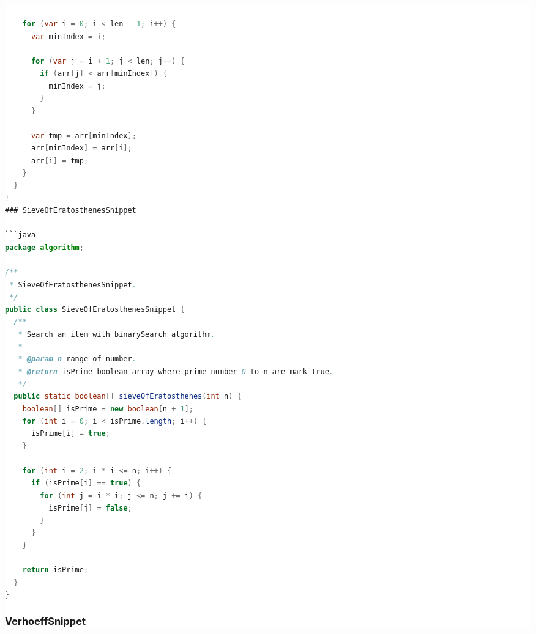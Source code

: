 ```java

    for (var i = 0; i < len - 1; i++) {
      var minIndex = i;

      for (var j = i + 1; j < len; j++) {
        if (arr[j] < arr[minIndex]) {
          minIndex = j;
        }
      }

      var tmp = arr[minIndex];
      arr[minIndex] = arr[i];
      arr[i] = tmp;
    }
  }
}
### SieveOfEratosthenesSnippet

```java
package algorithm;

/**
 * SieveOfEratosthenesSnippet.
 */
public class SieveOfEratosthenesSnippet {
  /**
   * Search an item with binarySearch algorithm.
   *
   * @param n range of number.
   * @return isPrime boolean array where prime number 0 to n are mark true.
   */
  public static boolean[] sieveOfEratosthenes(int n) {
    boolean[] isPrime = new boolean[n + 1];
    for (int i = 0; i < isPrime.length; i++) {
      isPrime[i] = true;
    }

    for (int i = 2; i * i <= n; i++) {
      if (isPrime[i] == true) {
        for (int j = i * i; j <= n; j += i) {
          isPrime[j] = false;
        }
      }
    }

    return isPrime;
  }
}
```

### VerhoeffSnippet
